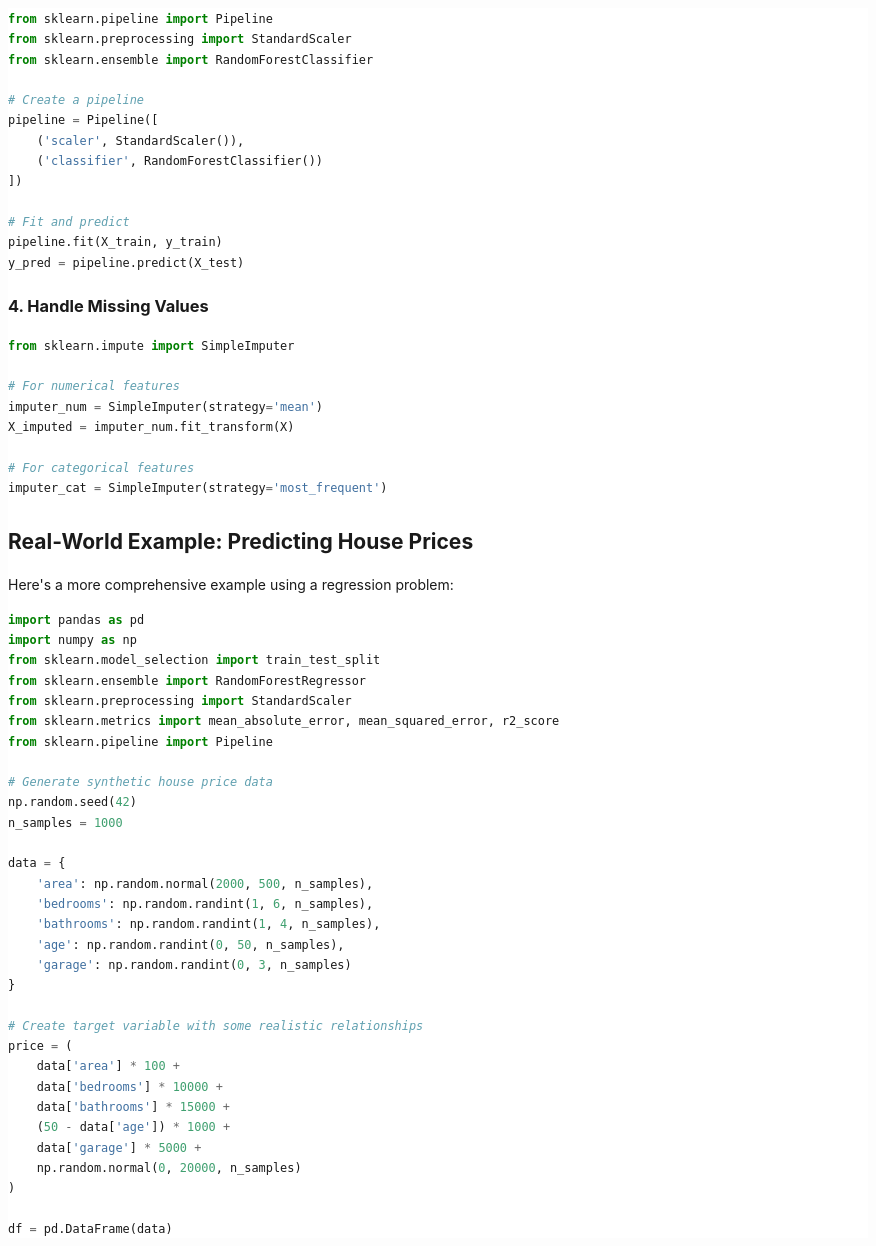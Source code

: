 ```python
from sklearn.pipeline import Pipeline
from sklearn.preprocessing import StandardScaler
from sklearn.ensemble import RandomForestClassifier

# Create a pipeline
pipeline = Pipeline([
    ('scaler', StandardScaler()),
    ('classifier', RandomForestClassifier())
])

# Fit and predict
pipeline.fit(X_train, y_train)
y_pred = pipeline.predict(X_test)
```

### 4. Handle Missing Values

```python
from sklearn.impute import SimpleImputer

# For numerical features
imputer_num = SimpleImputer(strategy='mean')
X_imputed = imputer_num.fit_transform(X)

# For categorical features
imputer_cat = SimpleImputer(strategy='most_frequent')
```

## Real-World Example: Predicting House Prices

Here's a more comprehensive example using a regression problem:

```python
import pandas as pd
import numpy as np
from sklearn.model_selection import train_test_split
from sklearn.ensemble import RandomForestRegressor
from sklearn.preprocessing import StandardScaler
from sklearn.metrics import mean_absolute_error, mean_squared_error, r2_score
from sklearn.pipeline import Pipeline

# Generate synthetic house price data
np.random.seed(42)
n_samples = 1000

data = {
    'area': np.random.normal(2000, 500, n_samples),
    'bedrooms': np.random.randint(1, 6, n_samples),
    'bathrooms': np.random.randint(1, 4, n_samples),
    'age': np.random.randint(0, 50, n_samples),
    'garage': np.random.randint(0, 3, n_samples)
}

# Create target variable with some realistic relationships
price = (
    data['area'] * 100 +
    data['bedrooms'] * 10000 +
    data['bathrooms'] * 15000 +
    (50 - data['age']) * 1000 +
    data['garage'] * 5000 +
    np.random.normal(0, 20000, n_samples)
)

df = pd.DataFrame(data)
```
